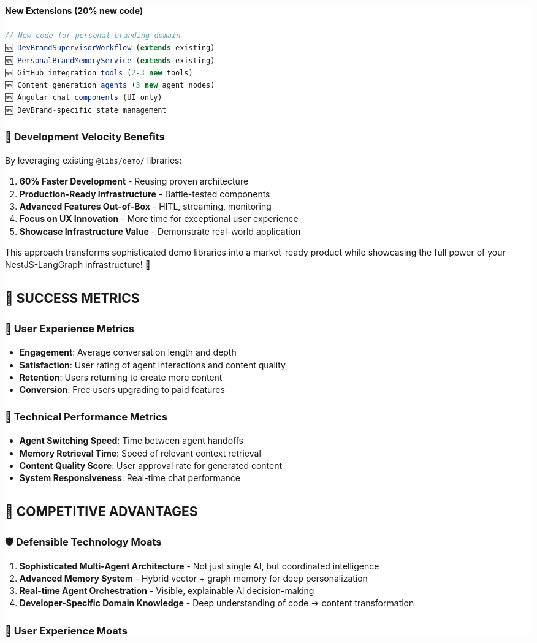 #### **New Extensions (20% new code)**

```typescript
// New code for personal branding domain
🆕 DevBrandSupervisorWorkflow (extends existing)
🆕 PersonalBrandMemoryService (extends existing)
🆕 GitHub integration tools (2-3 new tools)
🆕 Content generation agents (3 new agent nodes)
🆕 Angular chat components (UI only)
🆕 DevBrand-specific state management
```

### 🚀 **Development Velocity Benefits**

By leveraging existing `@libs/demo/` libraries:

1. **60% Faster Development** - Reusing proven architecture
2. **Production-Ready Infrastructure** - Battle-tested components
3. **Advanced Features Out-of-Box** - HITL, streaming, monitoring
4. **Focus on UX Innovation** - More time for exceptional user experience
5. **Showcase Infrastructure Value** - Demonstrate real-world application

This approach transforms sophisticated demo libraries into a market-ready product while showcasing the full power of your NestJS-LangGraph infrastructure! 🎉

## 🎯 SUCCESS METRICS

### 👥 **User Experience Metrics**

- **Engagement**: Average conversation length and depth
- **Satisfaction**: User rating of agent interactions and content quality
- **Retention**: Users returning to create more content
- **Conversion**: Free users upgrading to paid features

### 🤖 **Technical Performance Metrics**

- **Agent Switching Speed**: Time between agent handoffs
- **Memory Retrieval Time**: Speed of relevant context retrieval
- **Content Quality Score**: User approval rate for generated content
- **System Responsiveness**: Real-time chat performance

## 🚀 COMPETITIVE ADVANTAGES

### 🛡️ **Defensible Technology Moats**

1. **Sophisticated Multi-Agent Architecture** - Not just single AI, but coordinated intelligence
2. **Advanced Memory System** - Hybrid vector + graph memory for deep personalization
3. **Real-time Agent Orchestration** - Visible, explainable AI decision-making
4. **Developer-Specific Domain Knowledge** - Deep understanding of code → content transformation

### 🎨 **User Experience Moats**
